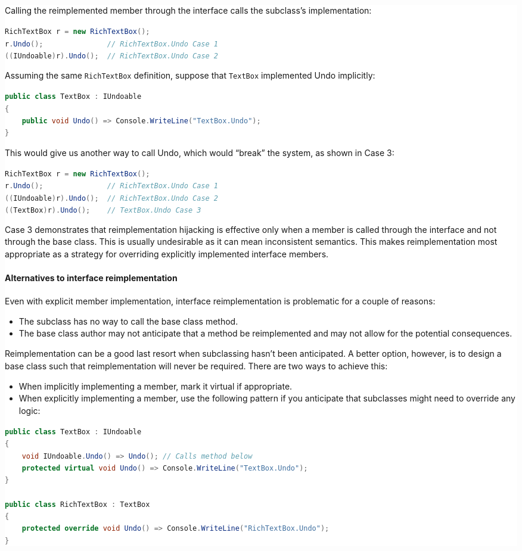 Calling the reimplemented member through the interface calls the subclass’s implementation:

```csharp
RichTextBox r = new RichTextBox();
r.Undo();               // RichTextBox.Undo Case 1
((IUndoable)r).Undo();  // RichTextBox.Undo Case 2
```

Assuming the same `RichTextBox` definition, suppose that `TextBox` implemented Undo implicitly:

```csharp
public class TextBox : IUndoable
{
    public void Undo() => Console.WriteLine("TextBox.Undo");
}
```

This would give us another way to call Undo, which would “break” the system, as shown in Case 3:

```csharp
RichTextBox r = new RichTextBox();
r.Undo();               // RichTextBox.Undo Case 1
((IUndoable)r).Undo();  // RichTextBox.Undo Case 2
((TextBox)r).Undo();    // TextBox.Undo Case 3
```

Case 3 demonstrates that reimplementation hijacking is effective only when a member is called through the interface and not through the base class. This is usually undesirable as it can mean inconsistent semantics. This makes reimplementation most appropriate as a strategy for overriding explicitly implemented interface members.

#### Alternatives to interface reimplementation

Even with explicit member implementation, interface reimplementation is problematic for a couple of reasons:

* The subclass has no way to call the base class method.
* The base class author may not anticipate that a method be reimplemented and may not allow for the potential consequences.

Reimplementation can be a good last resort when subclassing hasn’t been anticipated. A better option, however, is to design a base class such that reimplementation will never be required. There are two ways to achieve this:

* When implicitly implementing a member, mark it virtual if appropriate.
* When explicitly implementing a member, use the following pattern if you anticipate that subclasses might need to override any logic:

```csharp
public class TextBox : IUndoable
{
    void IUndoable.Undo() => Undo(); // Calls method below
    protected virtual void Undo() => Console.WriteLine("TextBox.Undo");
}

public class RichTextBox : TextBox
{
    protected override void Undo() => Console.WriteLine("RichTextBox.Undo");
}
```
